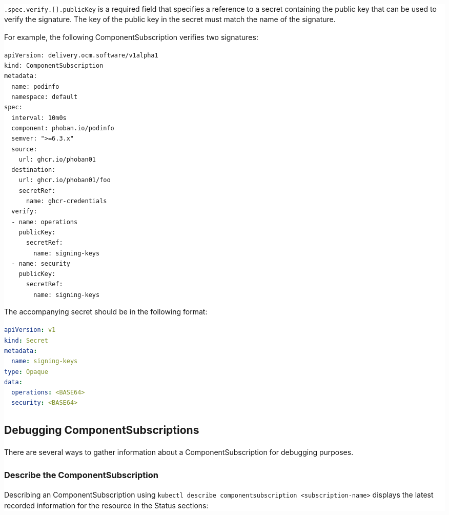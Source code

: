 `.spec.verify.[].publicKey` is a required field that specifies a reference to a secret containing the public key that can be used to verify the signature. The key of the public key in the secret must match the name of the signature.

For example, the following ComponentSubscription verifies two signatures:

```
apiVersion: delivery.ocm.software/v1alpha1
kind: ComponentSubscription
metadata:
  name: podinfo
  namespace: default
spec:
  interval: 10m0s
  component: phoban.io/podinfo
  semver: ">=6.3.x"
  source:
    url: ghcr.io/phoban01
  destination:
    url: ghcr.io/phoban01/foo
    secretRef:
      name: ghcr-credentials
  verify:
  - name: operations
    publicKey:
      secretRef:
        name: signing-keys
  - name: security
    publicKey:
      secretRef:
        name: signing-keys
```

The accompanying secret should be in the following format:

```yaml
apiVersion: v1
kind: Secret
metadata:
  name: signing-keys
type: Opaque
data:
  operations: <BASE64>
  security: <BASE64>
```

## Debugging ComponentSubscriptions

There are several ways to gather information about a ComponentSubscription for debugging purposes.

### Describe the ComponentSubscription

Describing an ComponentSubscription using `kubectl describe componentsubscription <subscription-name>` displays the latest recorded information for the resource in the Status sections:
